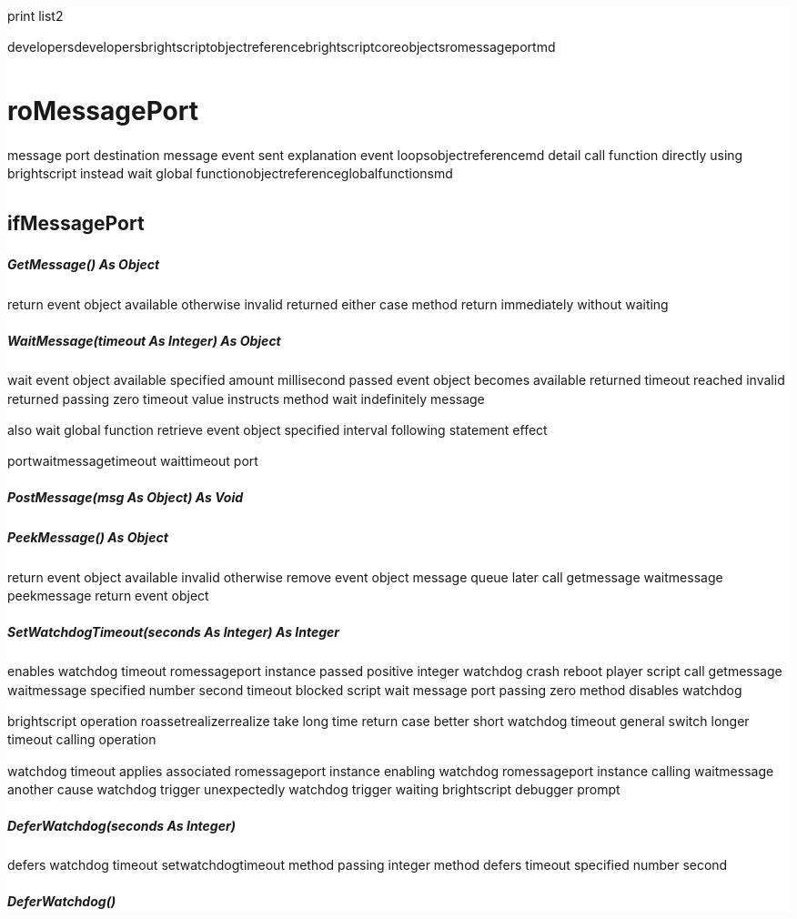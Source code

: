 print list2


developersdevelopersbrightscriptobjectreferencebrightscriptcoreobjectsromessageportmd
# roMessagePort

message port destination message event sent explanation event loopsobjectreferencemd detail call function directly using brightscript instead wait global functionobjectreferenceglobalfunctionsmd

## ifMessagePort

##### GetMessage() As Object

return event object available otherwise invalid returned either case method return immediately without waiting

##### WaitMessage(timeout As Integer) As Object

wait event object available specified amount millisecond passed event object becomes available returned timeout reached invalid returned passing zero timeout value instructs method wait indefinitely message

also wait global function retrieve event object specified interval following statement effect


portwaitmessagetimeout
waittimeout port


##### PostMessage(msg As Object) As Void  


##### PeekMessage() As Object

return event object available invalid otherwise remove event object message queue later call getmessage waitmessage peekmessage return event object

##### SetWatchdogTimeout(seconds As Integer) As Integer

enables watchdog timeout romessageport instance passed positive integer watchdog crash reboot player script call getmessage waitmessage specified number second timeout blocked script wait message port passing zero method disables watchdog

brightscript operation roassetrealizerrealize take long time return case better short watchdog timeout general switch longer timeout calling operation

watchdog timeout applies associated romessageport instance enabling watchdog romessageport instance calling waitmessage another cause watchdog trigger unexpectedly watchdog trigger waiting brightscript debugger prompt

##### DeferWatchdog(seconds As Integer)

defers watchdog timeout setwatchdogtimeout method passing integer method defers timeout specified number second

##### DeferWatchdog()
